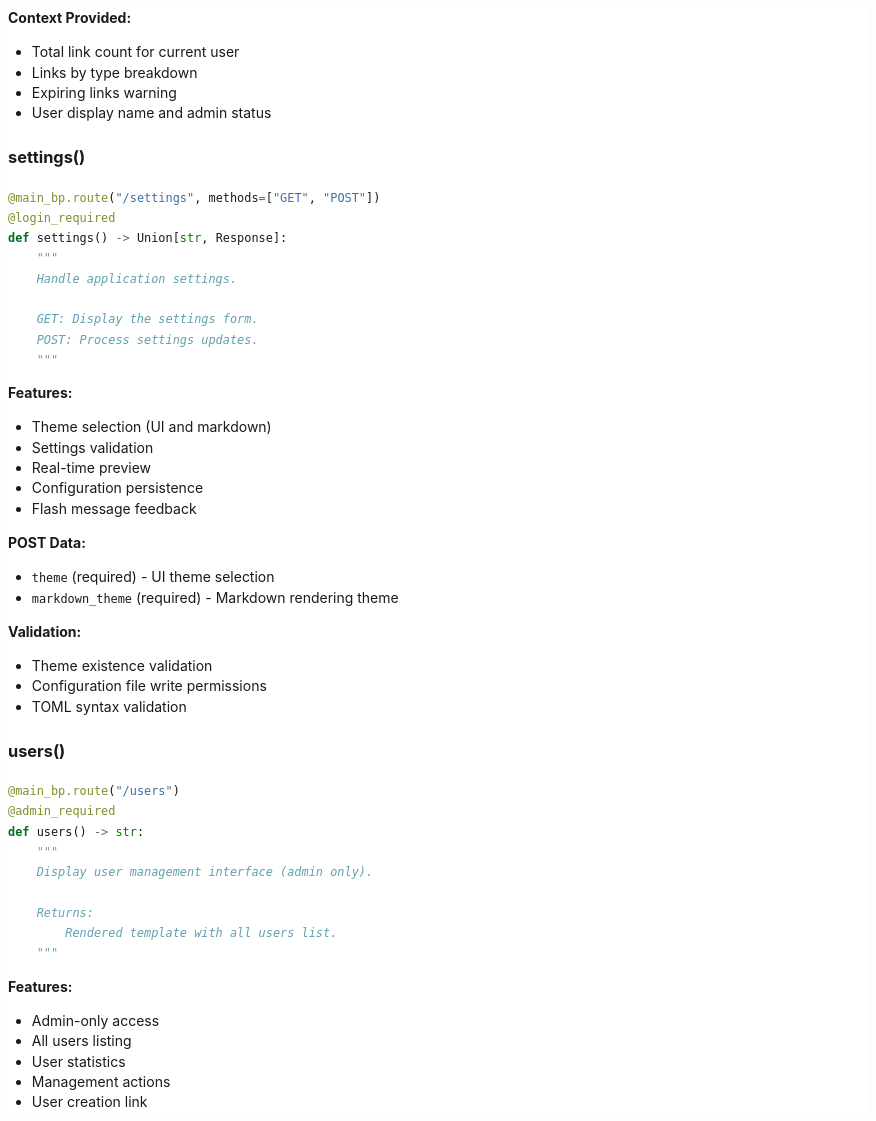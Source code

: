 **Context Provided:**
- Total link count for current user
- Links by type breakdown
- Expiring links warning
- User display name and admin status

### settings()

```python
@main_bp.route("/settings", methods=["GET", "POST"])
@login_required
def settings() -> Union[str, Response]:
    """
    Handle application settings.
    
    GET: Display the settings form.
    POST: Process settings updates.
    """
```

**Features:**
- Theme selection (UI and markdown)
- Settings validation
- Real-time preview
- Configuration persistence
- Flash message feedback

**POST Data:**
- `theme` (required) - UI theme selection
- `markdown_theme` (required) - Markdown rendering theme

**Validation:**
- Theme existence validation
- Configuration file write permissions
- TOML syntax validation

### users()

```python
@main_bp.route("/users")
@admin_required
def users() -> str:
    """
    Display user management interface (admin only).
    
    Returns:
        Rendered template with all users list.
    """
```

**Features:**
- Admin-only access
- All users listing
- User statistics
- Management actions
- User creation link
